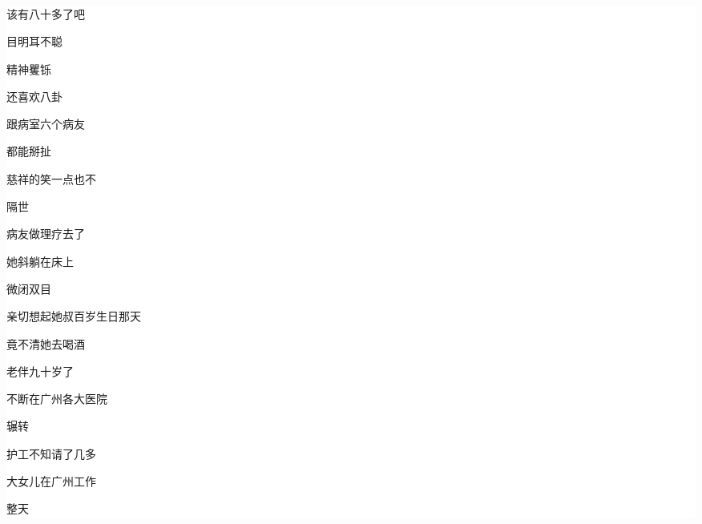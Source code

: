   

  

该有八十多了吧

  

目明耳不聪

  

精神矍铄

  

还喜欢八卦

  

跟病室六个病友

  

都能掰扯

  

慈祥的笑一点也不

  

隔世

  

病友做理疗去了

  

她斜躺在床上

  

微闭双目

  

亲切想起她叔百岁生日那天

  

竟不清她去喝酒

  

老伴九十岁了

  

不断在广州各大医院

  

辗转

  

护工不知请了几多

  

大女儿在广州工作

  

整天

